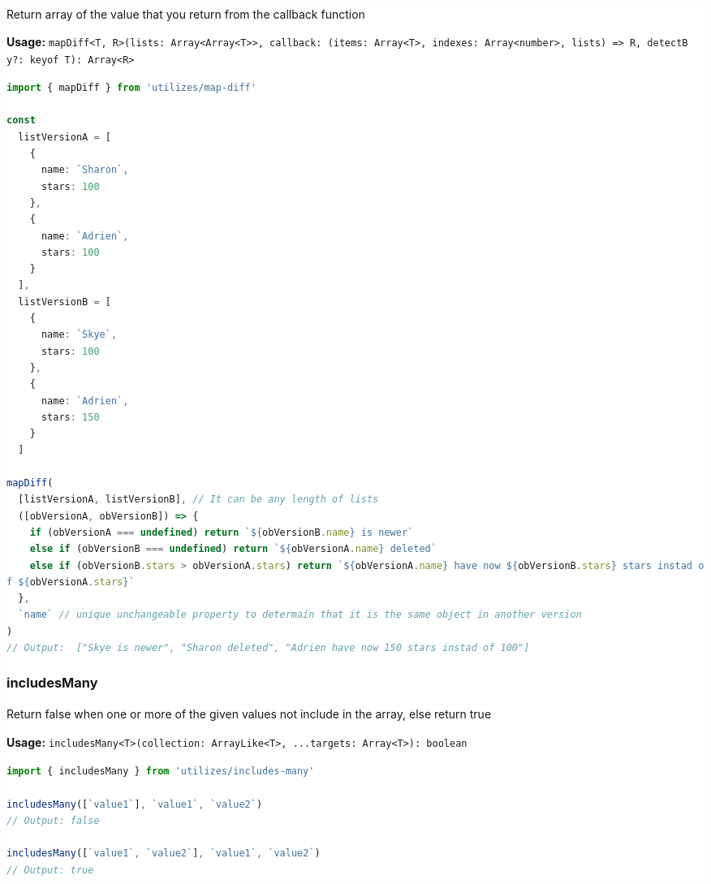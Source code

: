 Return array of the value that you return from the callback function

**Usage:** `mapDiff<T, R>(lists: Array<Array<T>>, callback: (items: Array<T>, indexes: Array<number>, lists) => R, detectBy?: keyof T): Array<R>`

```typescript
import { mapDiff } from 'utilizes/map-diff'

const
  listVersionA = [
    {
      name: `Sharon`,
      stars: 100
    },
    {
      name: `Adrien`,
      stars: 100
    }
  ],
  listVersionB = [
    {
      name: `Skye`,
      stars: 100
    },
    {
      name: `Adrien`,
      stars: 150
    }
  ]

mapDiff(
  [listVersionA, listVersionB], // It can be any length of lists
  ([obVersionA, obVersionB]) => {
    if (obVersionA === undefined) return `${obVersionB.name} is newer`
    else if (obVersionB === undefined) return `${obVersionA.name} deleted`
    else if (obVersionB.stars > obVersionA.stars) return `${obVersionA.name} have now ${obVersionB.stars} stars instad of ${obVersionA.stars}`
  },
  `name` // unique unchangeable property to determain that it is the same object in another version
)
// Output:  ["Skye is newer", "Sharon deleted", "Adrien have now 150 stars instad of 100"]
```



### includesMany

Return false when one or more of the given values not include in the array, else return true

**Usage:** `includesMany<T>(collection: ArrayLike<T>, ...targets: Array<T>): boolean`

```typescript
import { includesMany } from 'utilizes/includes-many'

includesMany([`value1`], `value1`, `value2`)
// Output: false

includesMany([`value1`, `value2`], `value1`, `value2`)
// Output: true
```
